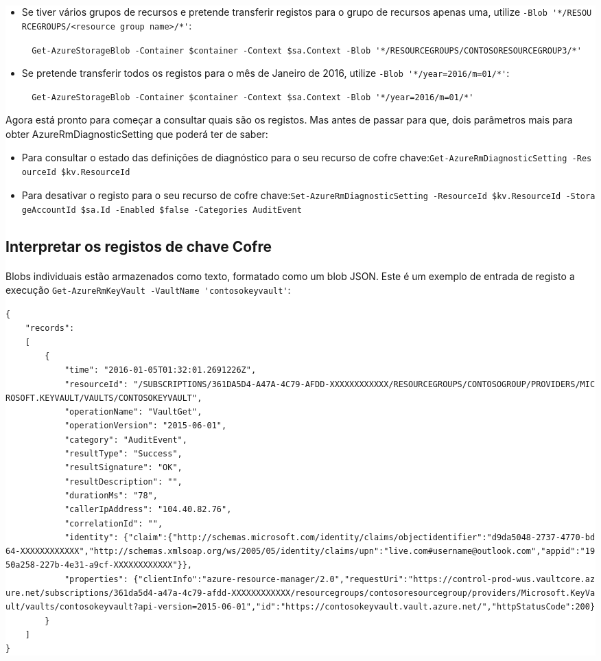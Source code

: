 - Se tiver vários grupos de recursos e pretende transferir registos para o grupo de recursos apenas uma, utilize `-Blob '*/RESOURCEGROUPS/<resource group name>/*'`:

        Get-AzureStorageBlob -Container $container -Context $sa.Context -Blob '*/RESOURCEGROUPS/CONTOSORESOURCEGROUP3/*'

- Se pretende transferir todos os registos para o mês de Janeiro de 2016, utilize `-Blob '*/year=2016/m=01/*'`:

        Get-AzureStorageBlob -Container $container -Context $sa.Context -Blob '*/year=2016/m=01/*'

Agora está pronto para começar a consultar quais são os registos. Mas antes de passar para que, dois parâmetros mais para obter AzureRmDiagnosticSetting que poderá ter de saber:

- Para consultar o estado das definições de diagnóstico para o seu recurso de cofre chave:`Get-AzureRmDiagnosticSetting -ResourceId $kv.ResourceId`

- Para desativar o registo para o seu recurso de cofre chave:`Set-AzureRmDiagnosticSetting -ResourceId $kv.ResourceId -StorageAccountId $sa.Id -Enabled $false -Categories AuditEvent`


## <a id="interpret"></a>Interpretar os registos de chave Cofre ##

Blobs individuais estão armazenados como texto, formatado como um blob JSON. Este é um exemplo de entrada de registo a execução `Get-AzureRmKeyVault -VaultName 'contosokeyvault'`:

    {
        "records":
        [
            {
                "time": "2016-01-05T01:32:01.2691226Z",
                "resourceId": "/SUBSCRIPTIONS/361DA5D4-A47A-4C79-AFDD-XXXXXXXXXXXX/RESOURCEGROUPS/CONTOSOGROUP/PROVIDERS/MICROSOFT.KEYVAULT/VAULTS/CONTOSOKEYVAULT",
                "operationName": "VaultGet",
                "operationVersion": "2015-06-01",
                "category": "AuditEvent",
                "resultType": "Success",
                "resultSignature": "OK",
                "resultDescription": "",
                "durationMs": "78",
                "callerIpAddress": "104.40.82.76",
                "correlationId": "",
                "identity": {"claim":{"http://schemas.microsoft.com/identity/claims/objectidentifier":"d9da5048-2737-4770-bd64-XXXXXXXXXXXX","http://schemas.xmlsoap.org/ws/2005/05/identity/claims/upn":"live.com#username@outlook.com","appid":"1950a258-227b-4e31-a9cf-XXXXXXXXXXXX"}},
                "properties": {"clientInfo":"azure-resource-manager/2.0","requestUri":"https://control-prod-wus.vaultcore.azure.net/subscriptions/361da5d4-a47a-4c79-afdd-XXXXXXXXXXXX/resourcegroups/contosoresourcegroup/providers/Microsoft.KeyVault/vaults/contosokeyvault?api-version=2015-06-01","id":"https://contosokeyvault.vault.azure.net/","httpStatusCode":200}
            }
        ]
    }

